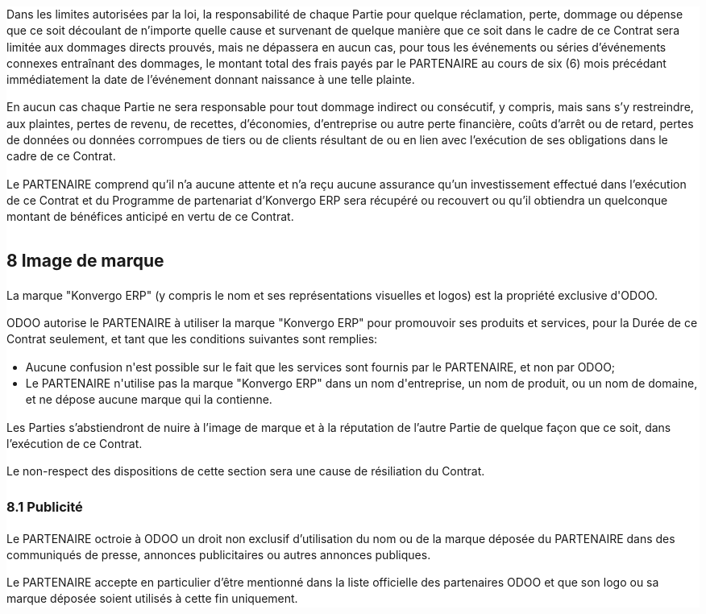 Dans les limites autorisées par la loi, la responsabilité de chaque
Partie pour quelque réclamation, perte, dommage ou dépense que ce soit
découlant de n’importe quelle cause et survenant de quelque manière que
ce soit dans le cadre de ce Contrat sera limitée aux dommages directs
prouvés, mais ne dépassera en aucun cas, pour tous les événements ou
séries d’événements connexes entraînant des dommages, le montant total
des frais payés par le PARTENAIRE au cours de six (6) mois précédant
immédiatement la date de l’événement donnant naissance à une telle
plainte.

En aucun cas chaque Partie ne sera responsable pour tout dommage
indirect ou consécutif, y compris, mais sans s’y restreindre, aux
plaintes, pertes de revenu, de recettes, d’économies, d’entreprise ou
autre perte financière, coûts d’arrêt ou de retard, pertes de données ou
données corrompues de tiers ou de clients résultant de ou en lien avec
l’exécution de ses obligations dans le cadre de ce Contrat.

Le PARTENAIRE comprend qu’il n’a aucune attente et n’a reçu aucune
assurance qu’un investissement effectué dans l’exécution de ce Contrat
et du Programme de partenariat d’Konvergo ERP sera récupéré ou recouvert ou
qu’il obtiendra un quelconque montant de bénéfices anticipé en vertu de
ce Contrat.

## 8 Image de marque

La marque "Konvergo ERP" (y compris le nom et ses représentations visuelles et
logos) est la propriété exclusive d'ODOO.

ODOO autorise le PARTENAIRE à utiliser la marque "Konvergo ERP" pour promouvoir
ses produits et services, pour la Durée de ce Contrat seulement, et tant
que les conditions suivantes sont remplies:

- Aucune confusion n'est possible sur le fait que les services sont
  fournis par le PARTENAIRE, et non par ODOO;
- Le PARTENAIRE n'utilise pas la marque "Konvergo ERP" dans un nom d'entreprise,
  un nom de produit, ou un nom de domaine, et ne dépose aucune marque
  qui la contienne.

Les Parties s’abstiendront de nuire à l’image de marque et à la
réputation de l’autre Partie de quelque façon que ce soit, dans
l’exécution de ce Contrat.

Le non-respect des dispositions de cette section sera une cause de
résiliation du Contrat.

### 8.1 Publicité

Le PARTENAIRE octroie à ODOO un droit non exclusif d’utilisation du nom
ou de la marque déposée du PARTENAIRE dans des communiqués de presse,
annonces publicitaires ou autres annonces publiques.

Le PARTENAIRE accepte en particulier d’être mentionné dans la liste
officielle des partenaires ODOO et que son logo ou sa marque déposée
soient utilisés à cette fin uniquement.
